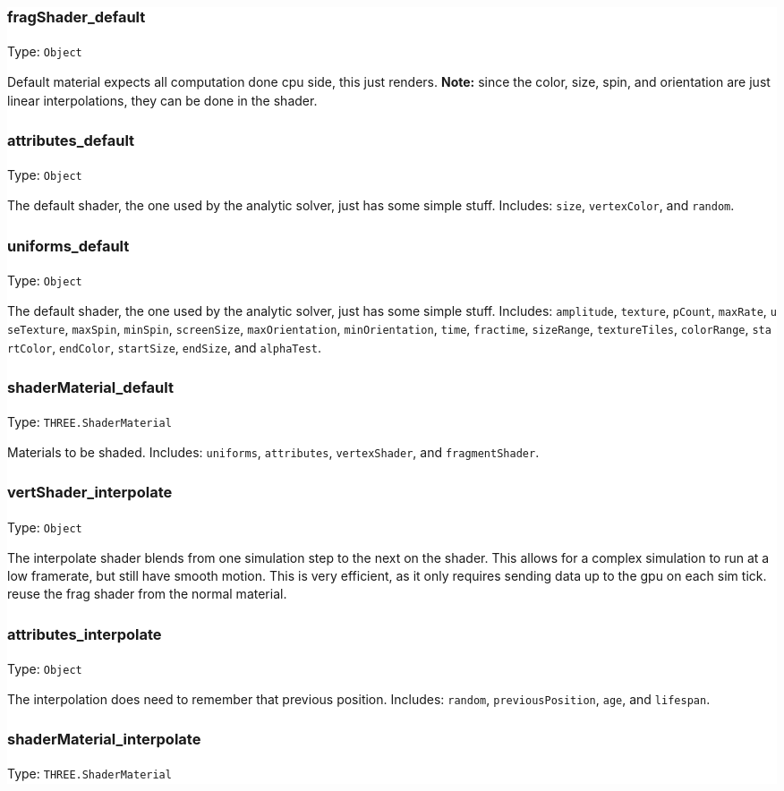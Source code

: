 <a id='fragShader_default'></a>
### fragShader_default

Type: `Object`

Default material expects all computation done cpu side, this just renders. **Note:** since the color, size, spin, and orientation are just linear interpolations, they can be done in the shader.

<a id='attributes_default'></a>
### attributes_default

Type: `Object`

The default shader, the one used by the analytic solver, just has some simple stuff. Includes: `size`, `vertexColor`, and `random`.

<a id='uniforms_default'></a>
### uniforms_default

Type: `Object`

The default shader, the one used by the analytic solver, just has some simple stuff. Includes: `amplitude`, `texture`, `pCount`, `maxRate`, `useTexture`, `maxSpin`, `minSpin`, `screenSize`, `maxOrientation`, `minOrientation`, `time`, `fractime`, `sizeRange`, `textureTiles`, `colorRange`, `startColor`, `endColor`, `startSize`, `endSize`, and `alphaTest`.

<a id='shaderMaterial_default'></a>
### shaderMaterial_default

Type: `THREE.ShaderMaterial`

Materials to be shaded.	Includes: `uniforms`, `attributes`, `vertexShader`, and `fragmentShader`.

<a id='vertShader_interpolate'></a>
### vertShader_interpolate

Type: `Object`

The interpolate shader blends from one simulation step to the next on the shader. This allows for a complex simulation to run at a low framerate, but still have smooth motion.  This is very efficient, as it only requires sending data up to the gpu on each sim tick. reuse the frag shader from the normal material.

<a id='attributes-interpolate'></a>
### attributes_interpolate

Type: `Object`

The interpolation does need to remember that previous position. Includes: `random`, `previousPosition`, `age`, and `lifespan`.

<a id='shaderMaterial_interpolate'></a>
### shaderMaterial_interpolate

Type: `THREE.ShaderMaterial`
